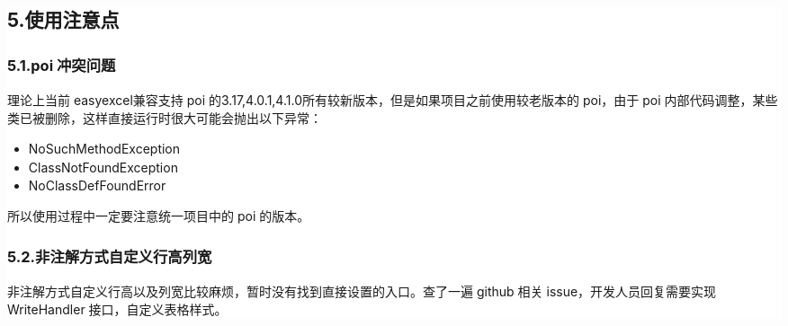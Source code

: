 


## 5.使用注意点
### 5.1.poi 冲突问题
理论上当前 easyexcel兼容支持 poi 的3.17,4.0.1,4.1.0所有较新版本，但是如果项目之前使用较老版本的 poi，由于 poi 内部代码调整，某些类已被删除，这样直接运行时很大可能会抛出以下异常：
- NoSuchMethodException
- ClassNotFoundException
- NoClassDefFoundError

所以使用过程中一定要注意统一项目中的 poi 的版本。

### 5.2.非注解方式自定义行高列宽
非注解方式自定义行高以及列宽比较麻烦，暂时没有找到直接设置的入口。查了一遍 github 相关 issue，开发人员回复需要实现 WriteHandler 接口，自定义表格样式。